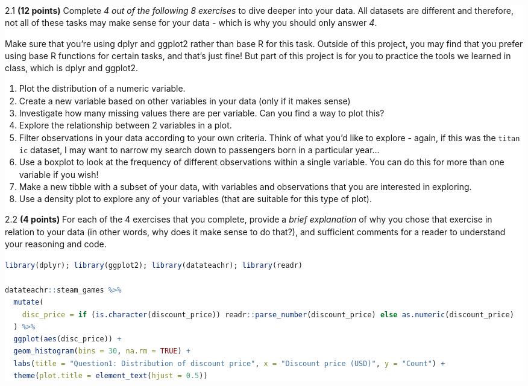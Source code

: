 2.1 **(12 points)** Complete *4 out of the following 8 exercises* to
dive deeper into your data. All datasets are different and therefore,
not all of these tasks may make sense for your data - which is why you
should only answer *4*.

Make sure that you’re using dplyr and ggplot2 rather than base R for
this task. Outside of this project, you may find that you prefer using
base R functions for certain tasks, and that’s just fine! But part of
this project is for you to practice the tools we learned in class, which
is dplyr and ggplot2.

1.  Plot the distribution of a numeric variable.
2.  Create a new variable based on other variables in your data (only if
    it makes sense)
3.  Investigate how many missing values there are per variable. Can you
    find a way to plot this?
4.  Explore the relationship between 2 variables in a plot.
5.  Filter observations in your data according to your own criteria.
    Think of what you’d like to explore - again, if this was the
    `titanic` dataset, I may want to narrow my search down to passengers
    born in a particular year…
6.  Use a boxplot to look at the frequency of different observations
    within a single variable. You can do this for more than one variable
    if you wish!
7.  Make a new tibble with a subset of your data, with variables and
    observations that you are interested in exploring.
8.  Use a density plot to explore any of your variables (that are
    suitable for this type of plot).

2.2 **(4 points)** For each of the 4 exercises that you complete,
provide a *brief explanation* of why you chose that exercise in relation
to your data (in other words, why does it make sense to do that?), and
sufficient comments for a reader to understand your reasoning and code.



``` r
library(dplyr); library(ggplot2); library(datateachr); library(readr)

datateachr::steam_games %>%
  mutate(
    disc_price = if (is.character(discount_price)) readr::parse_number(discount_price) else as.numeric(discount_price)
  ) %>%
  ggplot(aes(disc_price)) +
  geom_histogram(bins = 30, na.rm = TRUE) +
  labs(title = "Question1: Distribution of discount price", x = "Discount price (USD)", y = "Count") +
  theme(plot.title = element_text(hjust = 0.5))
```
